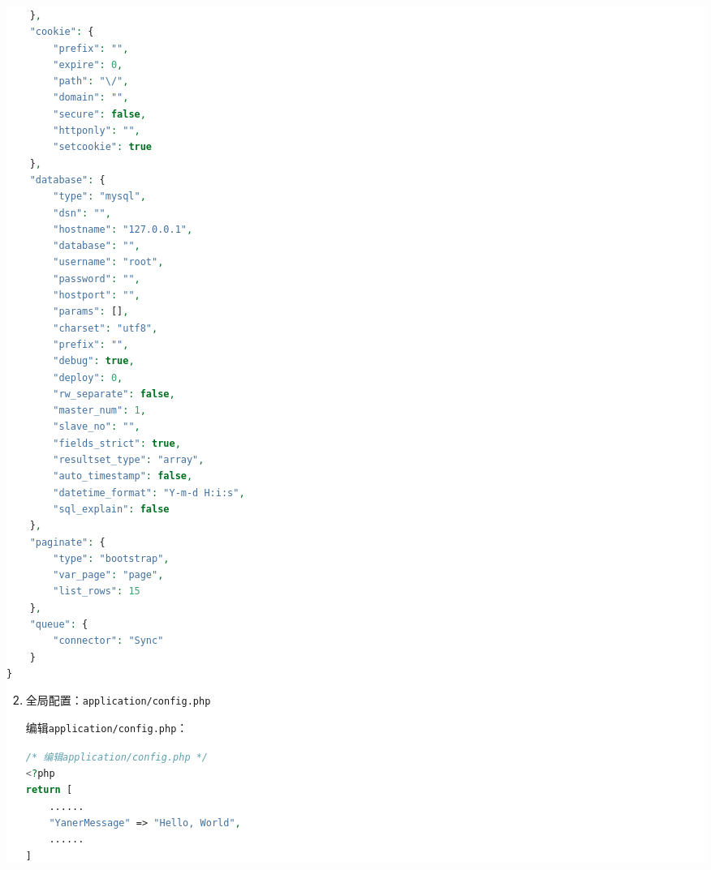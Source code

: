    ```php
       }, 
       "cookie": { 
           "prefix": "", 
           "expire": 0, 
           "path": "\/", 
           "domain": "", 
           "secure": false, 
           "httponly": "", 
           "setcookie": true 
       }, 
       "database": { 
           "type": "mysql", 
           "dsn": "", 
           "hostname": "127.0.0.1", 
           "database": "", 
           "username": "root", 
           "password": "", 
           "hostport": "", 
           "params": [], 
           "charset": "utf8", 
           "prefix": "", 
           "debug": true, 
           "deploy": 0, 
           "rw_separate": false, 
           "master_num": 1, 
           "slave_no": "", 
           "fields_strict": true, 
           "resultset_type": "array", 
           "auto_timestamp": false, 
           "datetime_format": "Y-m-d H:i:s", 
           "sql_explain": false 
       }, 
       "paginate": {
           "type": "bootstrap", 
           "var_page": "page", 
           "list_rows": 15 
       },
       "queue": {
           "connector": "Sync" 
       } 
   }
   ```

2. 全局配置：`application/config.php`

   编辑`application/config.php`：

   ```php
   /* 编辑application/config.php */
   <?php
   return [
       ......
       "YanerMessage" => "Hello, World",
       ......
   ]
   ```
